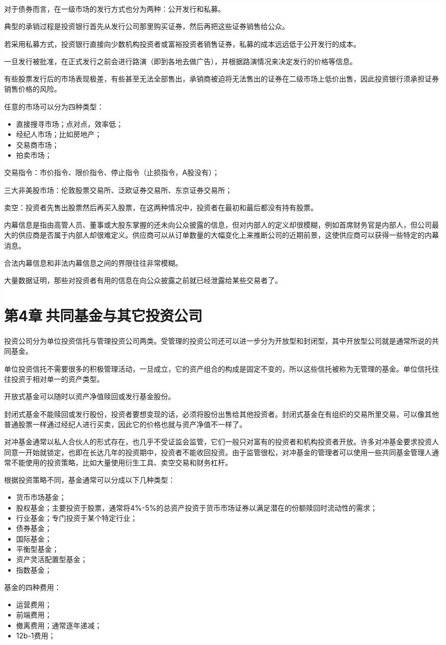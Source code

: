 对于债券而言，在一级市场的发行方式也分为两种：公开发行和私募。

典型的承销过程是投资银行首先从发行公司那里购买证券，然后再把这些证券销售给公众。

若采用私募方式，投资银行直接向少数机构投资者或富裕投资者销售证券，私募的成本远远低于公开发行的成本。

一旦发行被批准，在正式发行之前会进行路演（即到各地去做广告），并根据路演情况来决定发行的价格等信息。

有些股票发行后的市场表现极差，有些甚至无法全部售出，承销商被迫将无法售出的证券在二级市场上低价出售，因此投资银行须承担证券销售价格的风险。

任意的市场可以分为四种类型：
* 直接搜寻市场；点对点，效率低；
* 经纪人市场；比如房地产；
* 交易商市场；
* 拍卖市场；

交易指令：市价指令、限价指令、停止指令（止损指令，A股没有）；

三大非美股市场：伦敦股票交易所、泛欧证券交易所、东京证券交易所；

卖空：投资者先售出股票然后再买入股票，在这两种情况中，投资者在最初和最后都没有持有股票。

内幕信息是指由高管人员、董事或大股东掌握的还未向公众披露的信息，但对内部人的定义却很模糊，例如首席财务官是内部人，但公司最大的供应商是否属于内部人却很难定义。供应商可以从订单数量的大幅变化上来推断公司的近期前景，这使供应商可以获得一些特定的内幕消息。

合法内幕信息和非法内幕信息之间的界限往往非常模糊。

大量数据证明，那些对投资者有用的信息在向公众披露之前就已经泄露给某些交易者了。


# 第4章 共同基金与其它投资公司

投资公司分为单位投资信托与管理投资公司两类。受管理的投资公司还可以进一步分为开放型和封闭型，其中开放型公司就是通常所说的共同基金。

单位投资信托不需要很多的积极管理活动，一旦成立，它的资产组合的构成是固定不变的，所以这些信托被称为无管理的基金。单位信托往往投资于相对单一的资产类型。

开放式基金可以随时以资产净值赎回或发行基金股份。

封闭式基金不能赎回或发行股份，投资者要想变现的话，必须将股份出售给其他投资者。封闭式基金在有组织的交易所里交易，可以像其他普通股票一样通过经纪人进行买卖，因此它的价格也就与资产净值不一样了。

对冲基金通常以私人合伙人的形式存在，也几乎不受证监会监管，它们一般只对富有的投资者和机构投资者开放。许多对冲基金要求投资人同意一开始就锁定，也即在长达几年的投资期中，投资者不能收回投资。由于监管很松，对冲基金的管理者可以使用一些共同基金管理人通常不能使用的投资策略，比如大量使用衍生工具、卖空交易和财务杠杆。

根据投资策略不同，基金通常可以分成以下几种类型：
* 货币市场基金；
* 股权基金；主要投资于股票，通常将4%-5%的总资产投资于货币市场证券以满足潜在的份额赎回时流动性的需求；
* 行业基金；专门投资于某个特定行业；
* 债券基金；
* 国际基金；
* 平衡型基金；
* 资产灵活配置型基金；
* 指数基金；

基金的四种费用：
* 运营费用；
* 前端费用；
* 撤离费用；通常逐年递减；
* 12b-1费用；
